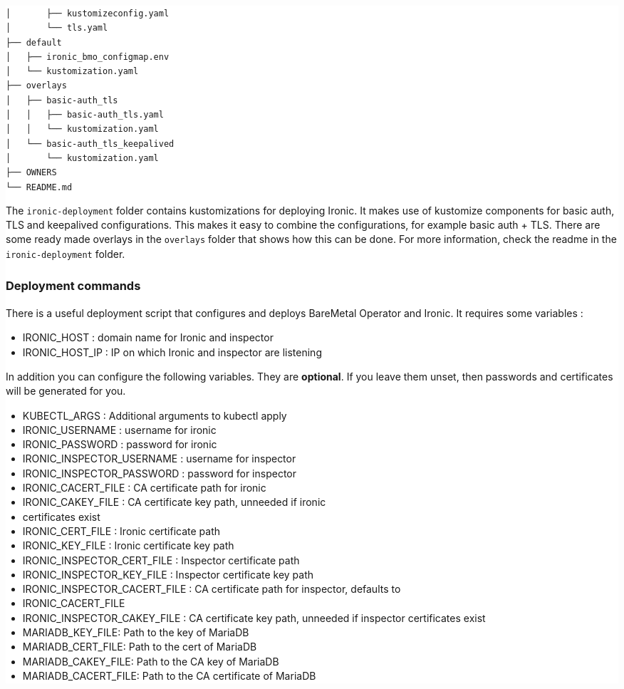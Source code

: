 ```console
│       ├── kustomizeconfig.yaml
│       └── tls.yaml
├── default
│   ├── ironic_bmo_configmap.env
│   └── kustomization.yaml
├── overlays
│   ├── basic-auth_tls
│   │   ├── basic-auth_tls.yaml
│   │   └── kustomization.yaml
│   └── basic-auth_tls_keepalived
│       └── kustomization.yaml
├── OWNERS
└── README.md
```

The `ironic-deployment` folder contains kustomizations for deploying Ironic.
It makes use of kustomize components for basic auth, TLS and keepalived configurations.
This makes it easy to combine the configurations, for example basic auth + TLS.
There are some ready made overlays in the `overlays` folder that shows how this can be done.
For more information, check the readme in the `ironic-deployment` folder.

### Deployment commands

There is a useful deployment script that configures and deploys BareMetal
Operator and Ironic. It requires some variables :

* IRONIC_HOST : domain name for Ironic and inspector
* IRONIC_HOST_IP : IP on which Ironic and inspector are listening

In addition you can configure the following variables. They are **optional**.
If you leave them unset, then passwords and certificates will be generated
for you.

* KUBECTL_ARGS : Additional arguments to kubectl apply
* IRONIC_USERNAME : username for ironic
* IRONIC_PASSWORD : password for ironic
* IRONIC_INSPECTOR_USERNAME : username for inspector
* IRONIC_INSPECTOR_PASSWORD : password for inspector
* IRONIC_CACERT_FILE : CA certificate path for ironic
* IRONIC_CAKEY_FILE : CA certificate key path, unneeded if ironic
* certificates exist
* IRONIC_CERT_FILE : Ironic certificate path
* IRONIC_KEY_FILE : Ironic certificate key path
* IRONIC_INSPECTOR_CERT_FILE : Inspector certificate path
* IRONIC_INSPECTOR_KEY_FILE : Inspector certificate key path
* IRONIC_INSPECTOR_CACERT_FILE : CA certificate path for inspector, defaults to
* IRONIC_CACERT_FILE
* IRONIC_INSPECTOR_CAKEY_FILE : CA certificate key path, unneeded if inspector
  certificates exist
* MARIADB_KEY_FILE: Path to the key of MariaDB
* MARIADB_CERT_FILE:  Path to the cert of MariaDB
* MARIADB_CAKEY_FILE: Path to the CA key of MariaDB
* MARIADB_CACERT_FILE: Path to the CA certificate of MariaDB
